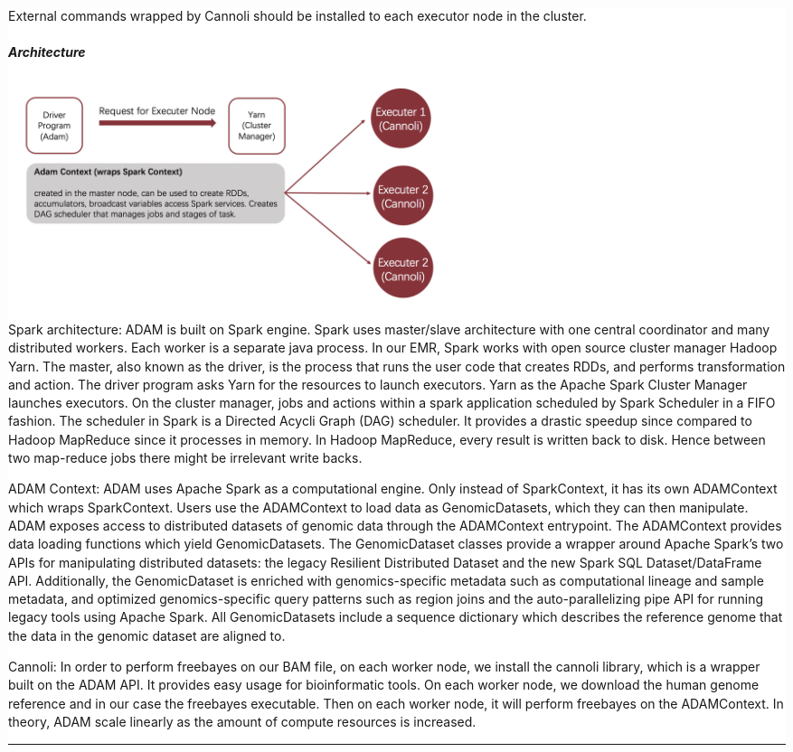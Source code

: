 External commands wrapped by Cannoli should be installed to each executor node in the cluster.

##### Architecture

<img src="./figure/sparkdetail.png" width=500>

Spark architecture: ADAM is built on Spark engine. Spark uses master/slave architecture with one central coordinator and many distributed workers. Each worker is a separate java process. In our EMR, Spark works with open source cluster manager Hadoop Yarn. The master, also known as the driver, is the process that runs the user code that creates RDDs, and performs transformation and action. The driver program asks Yarn for the resources to launch executors. Yarn as the Apache Spark Cluster Manager launches executors. On the cluster manager, jobs and actions within a spark application scheduled by Spark Scheduler in a FIFO fashion. The scheduler in Spark is a Directed Acycli Graph (DAG) scheduler. It provides a drastic speedup since compared to Hadoop MapReduce since it processes in memory. In Hadoop MapReduce, every result is written back to disk. Hence between two map-reduce jobs there might be irrelevant write backs.

ADAM Context: ADAM uses Apache Spark as a computational engine. Only instead of SparkContext, it has its own ADAMContext which wraps SparkContext. Users use the ADAMContext to load data as GenomicDatasets, which they can then manipulate. ADAM exposes access to distributed datasets of genomic data through the ADAMContext entrypoint. The ADAMContext provides data loading functions which yield GenomicDatasets. The GenomicDataset classes provide a wrapper around Apache Spark’s two APIs for manipulating distributed datasets: the legacy Resilient Distributed Dataset and the new Spark SQL Dataset/DataFrame API. Additionally, the GenomicDataset is enriched with genomics-specific metadata such as computational lineage and sample metadata, and optimized genomics-specific query patterns such as region joins and the auto-parallelizing pipe API for running legacy tools using Apache Spark. All GenomicDatasets include a sequence dictionary which describes the reference genome that the data in the genomic dataset are aligned to.

Cannoli: In order to perform freebayes on our BAM file, on each worker node, we install the cannoli library, which is a wrapper built on the ADAM API. It provides easy usage for bioinformatic tools. On each worker node, we download the human genome reference and in our case the freebayes executable. Then on each worker node, it will perform freebayes on the ADAMContext. In theory, ADAM scale linearly as the amount of compute resources is increased. 

---